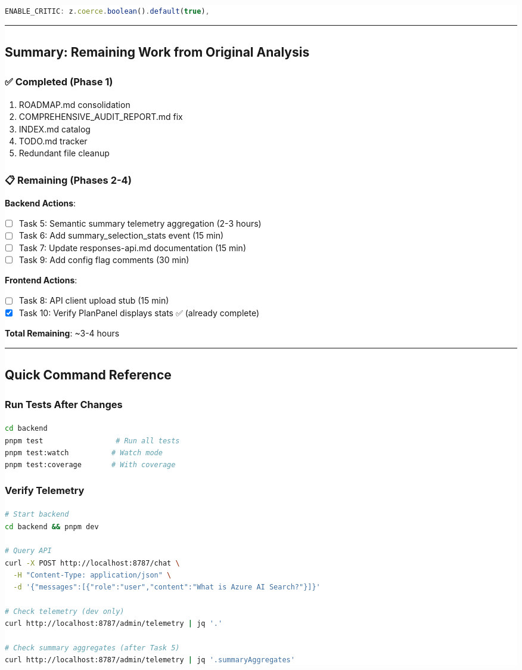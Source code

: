 ```typescript
ENABLE_CRITIC: z.coerce.boolean().default(true),
```

---

## Summary: Remaining Work from Original Analysis

### ✅ Completed (Phase 1)

1. ROADMAP.md consolidation
2. COMPREHENSIVE_AUDIT_REPORT.md fix
3. INDEX.md catalog
4. TODO.md tracker
5. Redundant file cleanup

### 📋 Remaining (Phases 2-4)

**Backend Actions**:

- [ ] Task 5: Semantic summary telemetry aggregation (2-3 hours)
- [ ] Task 6: Add summary_selection_stats event (15 min)
- [ ] Task 7: Update responses-api.md documentation (15 min)
- [ ] Task 9: Add config flag comments (30 min)

**Frontend Actions**:

- [ ] Task 8: API client upload stub (15 min)
- [x] Task 10: Verify PlanPanel displays stats ✅ (already complete)

**Total Remaining**: ~3-4 hours

---

## Quick Command Reference

### Run Tests After Changes

```bash
cd backend
pnpm test                 # Run all tests
pnpm test:watch          # Watch mode
pnpm test:coverage       # With coverage
```

### Verify Telemetry

```bash
# Start backend
cd backend && pnpm dev

# Query API
curl -X POST http://localhost:8787/chat \
  -H "Content-Type: application/json" \
  -d '{"messages":[{"role":"user","content":"What is Azure AI Search?"}]}'

# Check telemetry (dev only)
curl http://localhost:8787/admin/telemetry | jq '.'

# Check summary aggregates (after Task 5)
curl http://localhost:8787/admin/telemetry | jq '.summaryAggregates'
```
